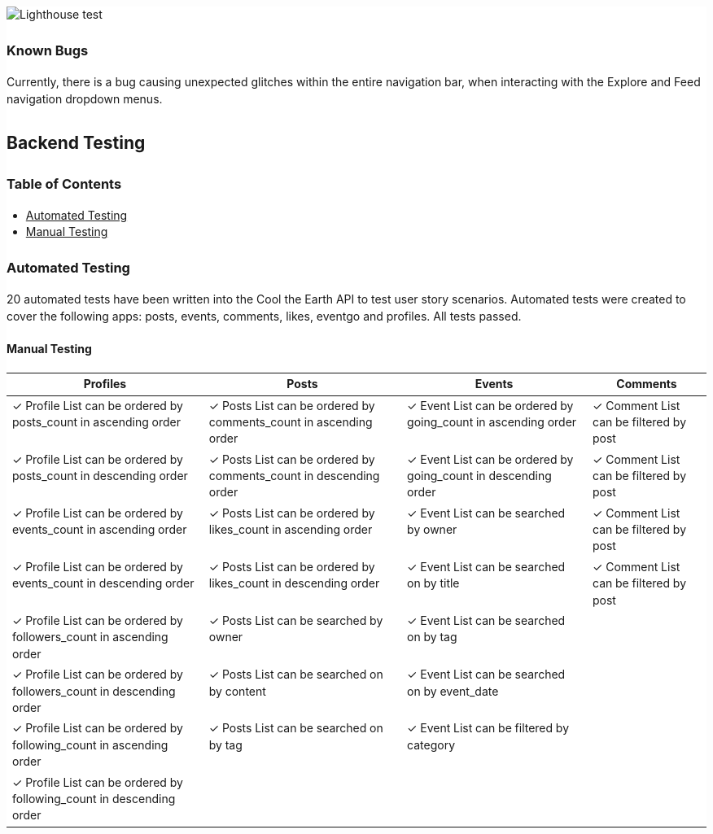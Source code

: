 ![Lighthouse test](https://res.cloudinary.com/dxajyjfpw/image/upload/v1698618207/Screenshot_2023-10-29_at_23.23.20_ior8ya.png)

### Known Bugs

Currently, there is a bug causing unexpected glitches within the entire navigation bar, when interacting with the Explore and Feed navigation dropdown menus.

## Backend Testing

### Table of Contents
   -   [Automated Testing](#automated-testing-1)
   -   [Manual Testing](#manual-testing-1)

### Automated Testing

20 automated tests have been written into the Cool the Earth API to test user story scenarios. Automated tests were created to cover the following apps: posts, events, comments, likes, eventgo and profiles. All tests passed.

#### Manual Testing

| **Profiles**                                           | **Posts**                                            | **Events**                                        | **Comments**                                    |
| ------------------------------------------------------ | --------------------------------------------------- | ------------------------------------------------- | ----------------------------------------------- |
| ✓ Profile List can be ordered by posts_count in ascending order | ✓ Posts List can be ordered by comments_count in ascending order | ✓ Event List can be ordered by going_count in ascending order | ✓ Comment List can be filtered by post      |
| ✓ Profile List can be ordered by posts_count in descending order | ✓ Posts List can be ordered by comments_count in descending order | ✓ Event List can be ordered by going_count in descending order | ✓ Comment List can be filtered by post      |
| ✓ Profile List can be ordered by events_count in ascending order | ✓ Posts List can be ordered by likes_count in ascending order | ✓ Event List can be searched by owner | ✓ Comment List can be filtered by post      |
| ✓ Profile List can be ordered by events_count in descending order | ✓ Posts List can be ordered by likes_count in descending order | ✓ Event List can be searched on by title | ✓ Comment List can be filtered by post      |
| ✓ Profile List can be ordered by followers_count in ascending order | ✓ Posts List can be searched by owner | ✓ Event List can be searched on by tag |                                               |
| ✓ Profile List can be ordered by followers_count in descending order | ✓ Posts List can be searched on by content | ✓ Event List can be searched on by event_date |                                               |
| ✓ Profile List can be ordered by following_count in ascending order | ✓ Posts List can be searched on by tag | ✓ Event List can be filtered by category |                                               |
| ✓ Profile List can be ordered by following_count in descending order |   |   |                                               |
